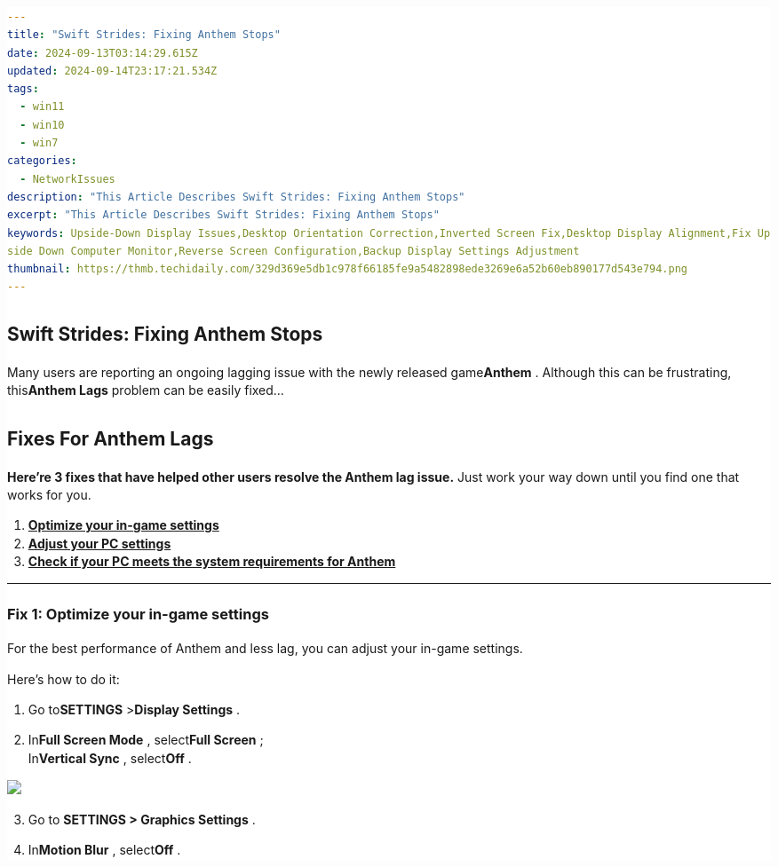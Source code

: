 ```yaml
---
title: "Swift Strides: Fixing Anthem Stops"
date: 2024-09-13T03:14:29.615Z
updated: 2024-09-14T23:17:21.534Z
tags:
  - win11
  - win10
  - win7
categories:
  - NetworkIssues
description: "This Article Describes Swift Strides: Fixing Anthem Stops"
excerpt: "This Article Describes Swift Strides: Fixing Anthem Stops"
keywords: Upside-Down Display Issues,Desktop Orientation Correction,Inverted Screen Fix,Desktop Display Alignment,Fix Upside Down Computer Monitor,Reverse Screen Configuration,Backup Display Settings Adjustment
thumbnail: https://thmb.techidaily.com/329d369e5db1c978f66185fe9a5482898ede3269e6a52b60eb890177d543e794.png
---
```


## Swift Strides: Fixing Anthem Stops

 Many users are reporting an ongoing lagging issue with the newly released game**Anthem** . Although this can be frustrating, this**Anthem Lags** problem can be easily fixed…

## Fixes For Anthem Lags

 **Here’re 3 fixes that have helped other users resolve the Anthem lag issue.** Just work your way down until you find one that works for you.

1. **[Optimize your in-game settings](#F1)**
2. **[Adjust your PC settings](#F2)**
3. [**Check if your PC meets the system requirements for Anthem**](#F3)

---

### Fix 1: Optimize your in-game settings

 For the best performance of Anthem and less lag, you can adjust your in-game settings.

Here’s how to do it:

 1) Go to**SETTINGS** \>**Display Settings** .

 2) In**Full Screen Mode** , select**Full Screen** ;  
 In**Vertical Sync** , select**Off** .

![](https://images.drivereasy.com/wp-content/uploads/2019/03/image-8-1024x303.png)

 3) Go to **SETTINGS > Graphics Settings** .

 4) In**Motion Blur** , select**Off** .
